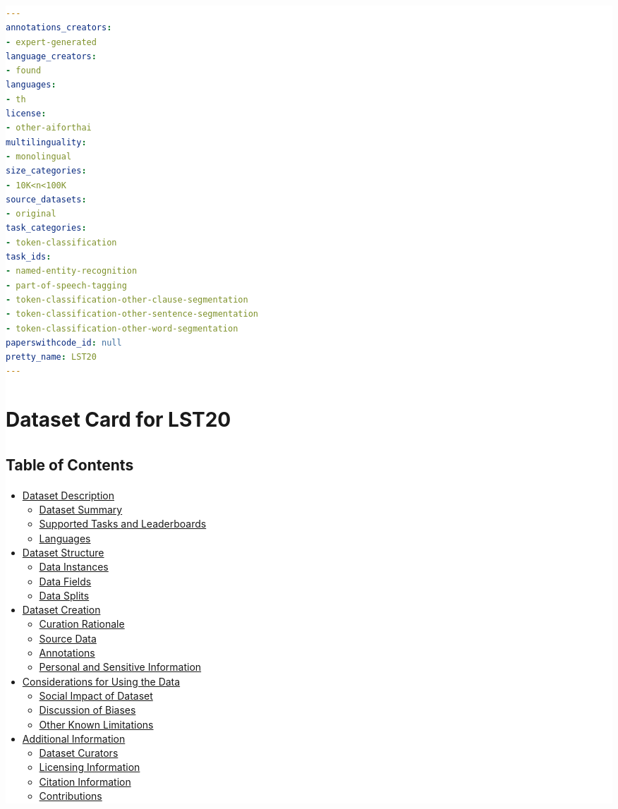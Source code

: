 ```yaml
---
annotations_creators:
- expert-generated
language_creators:
- found
languages:
- th
license:
- other-aiforthai
multilinguality:
- monolingual
size_categories:
- 10K<n<100K
source_datasets:
- original
task_categories:
- token-classification
task_ids:
- named-entity-recognition
- part-of-speech-tagging
- token-classification-other-clause-segmentation
- token-classification-other-sentence-segmentation
- token-classification-other-word-segmentation
paperswithcode_id: null
pretty_name: LST20
---
```


# Dataset Card for LST20

## Table of Contents
- [Dataset Description](#dataset-description)
  - [Dataset Summary](#dataset-summary)
  - [Supported Tasks and Leaderboards](#supported-tasks-and-leaderboards)
  - [Languages](#languages)
- [Dataset Structure](#dataset-structure)
  - [Data Instances](#data-instances)
  - [Data Fields](#data-fields)
  - [Data Splits](#data-splits)
- [Dataset Creation](#dataset-creation)
  - [Curation Rationale](#curation-rationale)
  - [Source Data](#source-data)
  - [Annotations](#annotations)
  - [Personal and Sensitive Information](#personal-and-sensitive-information)
- [Considerations for Using the Data](#considerations-for-using-the-data)
  - [Social Impact of Dataset](#social-impact-of-dataset)
  - [Discussion of Biases](#discussion-of-biases)
  - [Other Known Limitations](#other-known-limitations)
- [Additional Information](#additional-information)
  - [Dataset Curators](#dataset-curators)
  - [Licensing Information](#licensing-information)
  - [Citation Information](#citation-information)
  - [Contributions](#contributions)
